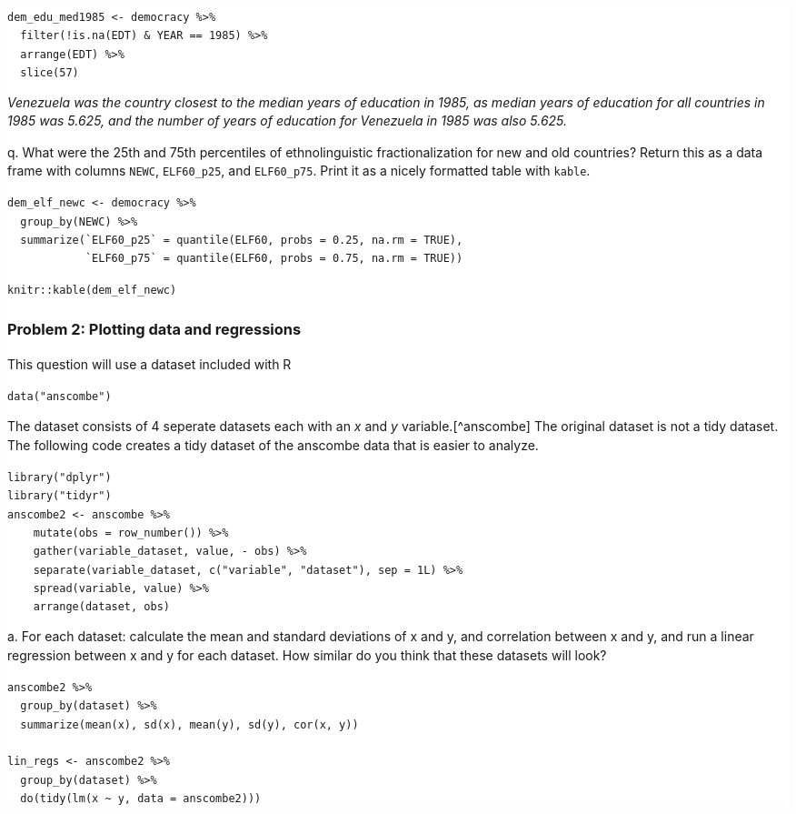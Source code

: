 ```{r}
dem_edu_med1985 <- democracy %>%
  filter(!is.na(EDT) & YEAR == 1985) %>%
  arrange(EDT) %>%
  slice(57)
```

*Venezuela was the country closest to the median years of education in 1985, as median years of education for all countries in 1985 was 5.625, and the number of years of education for Venezuela in 1985 was also 5.625.*

q. What were the 25th and 75th percentiles of ethnolinguistic fractionalization for new and old countries? Return this as a data frame with columns `NEWC`, `ELF60_p25`, and `ELF60_p75`. Print it as a nicely formatted table with `kable`.

```{r}
dem_elf_newc <- democracy %>%
  group_by(NEWC) %>%
  summarize(`ELF60_p25` = quantile(ELF60, probs = 0.25, na.rm = TRUE),
            `ELF60_p75` = quantile(ELF60, probs = 0.75, na.rm = TRUE))
```

```{r, results='asis'}
knitr::kable(dem_elf_newc)
```

### Problem 2: Plotting data and regressions

This question will use a dataset included with R

```{r}
data("anscombe")
```

The dataset consists of 4 seperate datasets each with an $x$ and $y$ variable.[^anscombe]
The original dataset is not a tidy dataset.
The following code creates a tidy dataset of the anscombe data that is easier to analyze.

```{r}
library("dplyr")
library("tidyr")
anscombe2 <- anscombe %>%
	mutate(obs = row_number()) %>%
	gather(variable_dataset, value, - obs) %>%
	separate(variable_dataset, c("variable", "dataset"), sep = 1L) %>%
	spread(variable, value) %>%
	arrange(dataset, obs)
```

a. For each dataset: calculate the mean and standard deviations of x and y, and correlation between x and y, and run a linear regression between x and y for each dataset. How similar do you think that these datasets will look?

```{r}
anscombe2 %>%
  group_by(dataset) %>%
  summarize(mean(x), sd(x), mean(y), sd(y), cor(x, y))

lin_regs <- anscombe2 %>%
  group_by(dataset) %>%
  do(tidy(lm(x ~ y, data = anscombe2)))
```
